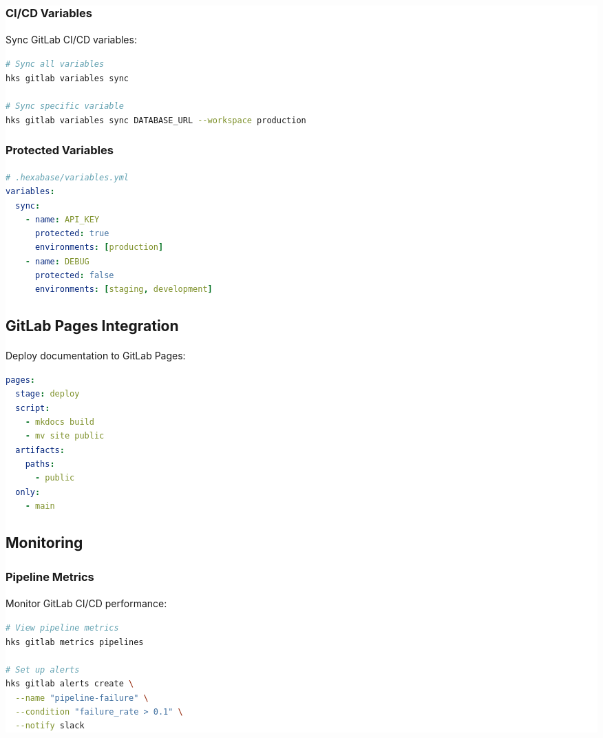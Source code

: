 ### CI/CD Variables

Sync GitLab CI/CD variables:

```bash
# Sync all variables
hks gitlab variables sync

# Sync specific variable
hks gitlab variables sync DATABASE_URL --workspace production
```

### Protected Variables

```yaml
# .hexabase/variables.yml
variables:
  sync:
    - name: API_KEY
      protected: true
      environments: [production]
    - name: DEBUG
      protected: false
      environments: [staging, development]
```

## GitLab Pages Integration

Deploy documentation to GitLab Pages:

```yaml
pages:
  stage: deploy
  script:
    - mkdocs build
    - mv site public
  artifacts:
    paths:
      - public
  only:
    - main
```

## Monitoring

### Pipeline Metrics

Monitor GitLab CI/CD performance:

```bash
# View pipeline metrics
hks gitlab metrics pipelines

# Set up alerts
hks gitlab alerts create \
  --name "pipeline-failure" \
  --condition "failure_rate > 0.1" \
  --notify slack
```
